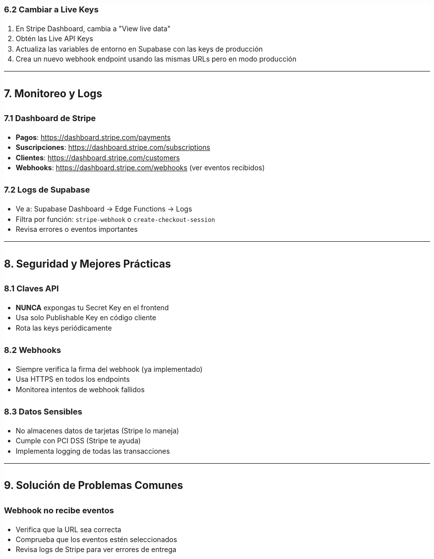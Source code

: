 ### 6.2 Cambiar a Live Keys
1. En Stripe Dashboard, cambia a "View live data"
2. Obtén las Live API Keys
3. Actualiza las variables de entorno en Supabase con las keys de producción
4. Crea un nuevo webhook endpoint usando las mismas URLs pero en modo producción

---

## 7. Monitoreo y Logs

### 7.1 Dashboard de Stripe
- **Pagos**: https://dashboard.stripe.com/payments
- **Suscripciones**: https://dashboard.stripe.com/subscriptions
- **Clientes**: https://dashboard.stripe.com/customers
- **Webhooks**: https://dashboard.stripe.com/webhooks (ver eventos recibidos)

### 7.2 Logs de Supabase
- Ve a: Supabase Dashboard → Edge Functions → Logs
- Filtra por función: `stripe-webhook` o `create-checkout-session`
- Revisa errores o eventos importantes

---

## 8. Seguridad y Mejores Prácticas

### 8.1 Claves API
- **NUNCA** expongas tu Secret Key en el frontend
- Usa solo Publishable Key en código cliente
- Rota las keys periódicamente

### 8.2 Webhooks
- Siempre verifica la firma del webhook (ya implementado)
- Usa HTTPS en todos los endpoints
- Monitorea intentos de webhook fallidos

### 8.3 Datos Sensibles
- No almacenes datos de tarjetas (Stripe lo maneja)
- Cumple con PCI DSS (Stripe te ayuda)
- Implementa logging de todas las transacciones

---

## 9. Solución de Problemas Comunes

### Webhook no recibe eventos
- Verifica que la URL sea correcta
- Comprueba que los eventos estén seleccionados
- Revisa logs de Stripe para ver errores de entrega
